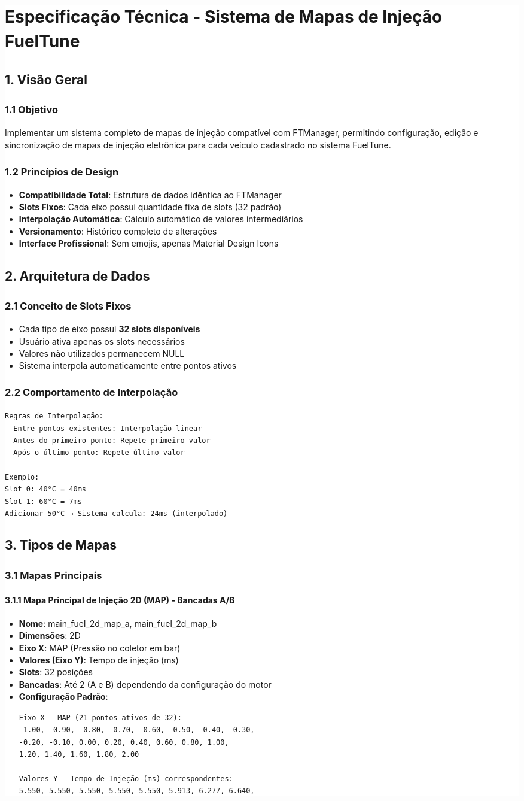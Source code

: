 # Especificação Técnica - Sistema de Mapas de Injeção FuelTune

## 1. Visão Geral

### 1.1 Objetivo
Implementar um sistema completo de mapas de injeção compatível com FTManager, permitindo configuração, edição e sincronização de mapas de injeção eletrônica para cada veículo cadastrado no sistema FuelTune.

### 1.2 Princípios de Design
- **Compatibilidade Total**: Estrutura de dados idêntica ao FTManager
- **Slots Fixos**: Cada eixo possui quantidade fixa de slots (32 padrão)
- **Interpolação Automática**: Cálculo automático de valores intermediários
- **Versionamento**: Histórico completo de alterações
- **Interface Profissional**: Sem emojis, apenas Material Design Icons

## 2. Arquitetura de Dados

### 2.1 Conceito de Slots Fixos
- Cada tipo de eixo possui **32 slots disponíveis**
- Usuário ativa apenas os slots necessários
- Valores não utilizados permanecem NULL
- Sistema interpola automaticamente entre pontos ativos

### 2.2 Comportamento de Interpolação
```
Regras de Interpolação:
- Entre pontos existentes: Interpolação linear
- Antes do primeiro ponto: Repete primeiro valor
- Após o último ponto: Repete último valor

Exemplo:
Slot 0: 40°C = 40ms
Slot 1: 60°C = 7ms
Adicionar 50°C → Sistema calcula: 24ms (interpolado)
```

## 3. Tipos de Mapas

### 3.1 Mapas Principais

#### 3.1.1 Mapa Principal de Injeção 2D (MAP) - Bancadas A/B
- **Nome**: main_fuel_2d_map_a, main_fuel_2d_map_b
- **Dimensões**: 2D
- **Eixo X**: MAP (Pressão no coletor em bar)
- **Valores (Eixo Y)**: Tempo de injeção (ms)
- **Slots**: 32 posições
- **Bancadas**: Até 2 (A e B) dependendo da configuração do motor
- **Configuração Padrão**:
  ```
  Eixo X - MAP (21 pontos ativos de 32):
  -1.00, -0.90, -0.80, -0.70, -0.60, -0.50, -0.40, -0.30, 
  -0.20, -0.10, 0.00, 0.20, 0.40, 0.60, 0.80, 1.00, 
  1.20, 1.40, 1.60, 1.80, 2.00
  
  Valores Y - Tempo de Injeção (ms) correspondentes:
  5.550, 5.550, 5.550, 5.550, 5.550, 5.913, 6.277, 6.640,
  ```